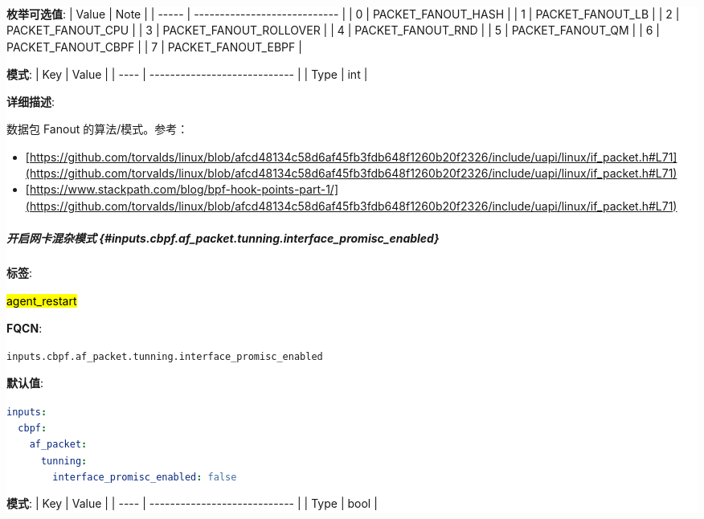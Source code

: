 **枚举可选值**:
| Value | Note                         |
| ----- | ---------------------------- |
| 0 | PACKET_FANOUT_HASH |
| 1 | PACKET_FANOUT_LB |
| 2 | PACKET_FANOUT_CPU |
| 3 | PACKET_FANOUT_ROLLOVER |
| 4 | PACKET_FANOUT_RND |
| 5 | PACKET_FANOUT_QM |
| 6 | PACKET_FANOUT_CBPF |
| 7 | PACKET_FANOUT_EBPF |

**模式**:
| Key  | Value                        |
| ---- | ---------------------------- |
| Type | int |

**详细描述**:

数据包 Fanout 的算法/模式。参考：
- [https://github.com/torvalds/linux/blob/afcd48134c58d6af45fb3fdb648f1260b20f2326/include/uapi/linux/if_packet.h#L71](https://github.com/torvalds/linux/blob/afcd48134c58d6af45fb3fdb648f1260b20f2326/include/uapi/linux/if_packet.h#L71)
- [https://www.stackpath.com/blog/bpf-hook-points-part-1/](https://github.com/torvalds/linux/blob/afcd48134c58d6af45fb3fdb648f1260b20f2326/include/uapi/linux/if_packet.h#L71)

##### 开启网卡混杂模式 {#inputs.cbpf.af_packet.tunning.interface_promisc_enabled}

**标签**:

<mark>agent_restart</mark>

**FQCN**:

`inputs.cbpf.af_packet.tunning.interface_promisc_enabled`

**默认值**:
```yaml
inputs:
  cbpf:
    af_packet:
      tunning:
        interface_promisc_enabled: false
```

**模式**:
| Key  | Value                        |
| ---- | ---------------------------- |
| Type | bool |
